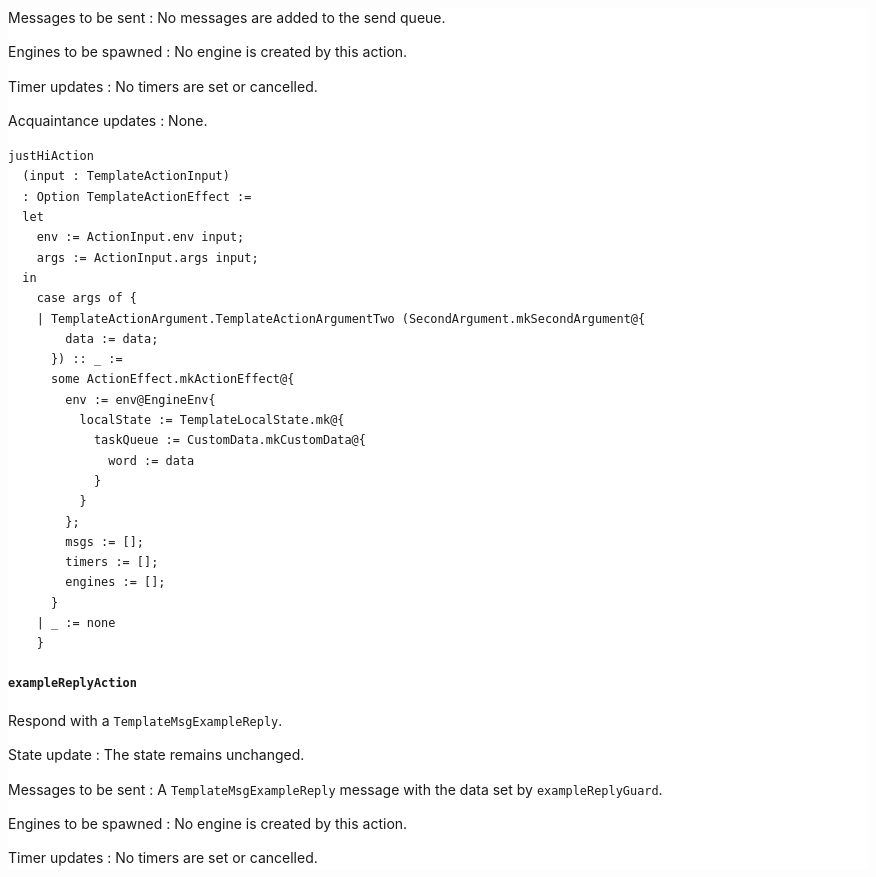 Messages to be sent
: No messages are added to the send queue.

Engines to be spawned
: No engine is created by this action.

Timer updates
: No timers are set or cancelled.

Acquaintance updates
: None.


```juvix
justHiAction
  (input : TemplateActionInput)
  : Option TemplateActionEffect :=
  let
    env := ActionInput.env input;
    args := ActionInput.args input;
  in
    case args of {
    | TemplateActionArgument.TemplateActionArgumentTwo (SecondArgument.mkSecondArgument@{
        data := data;
      }) :: _ :=
      some ActionEffect.mkActionEffect@{
        env := env@EngineEnv{
          localState := TemplateLocalState.mk@{
            taskQueue := CustomData.mkCustomData@{
              word := data
            }
          }
        };
        msgs := [];
        timers := [];
        engines := [];
      }
    | _ := none
    }
```


#### `exampleReplyAction`

Respond with a `TemplateMsgExampleReply`.

State update
: The state remains unchanged.

Messages to be sent
: A `TemplateMsgExampleReply` message with the data set by `exampleReplyGuard`.

Engines to be spawned
: No engine is created by this action.

Timer updates
: No timers are set or cancelled.
